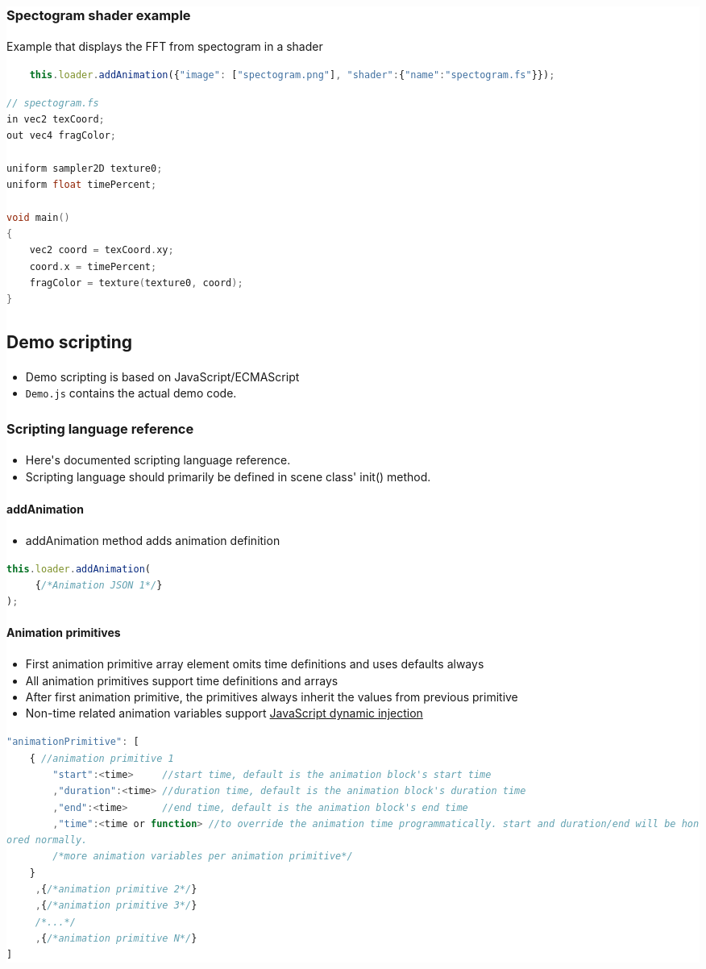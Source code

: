 ### Spectogram shader example

Example that displays the FFT from spectogram in a shader

```JavaScript
	this.loader.addAnimation({"image": ["spectogram.png"], "shader":{"name":"spectogram.fs"}});
```

```c
// spectogram.fs
in vec2 texCoord;
out vec4 fragColor;

uniform sampler2D texture0;
uniform float timePercent;

void main()
{
    vec2 coord = texCoord.xy;
    coord.x = timePercent;
    fragColor = texture(texture0, coord);
}
```

## Demo scripting

* Demo scripting is based on JavaScript/ECMAScript
* `Demo.js` contains the actual demo code.

### Scripting language reference
* Here's documented scripting language reference.
* Scripting language should primarily be defined in scene class' init() method.

#### addAnimation
* addAnimation method adds animation definition
```JavaScript
this.loader.addAnimation(
     {/*Animation JSON 1*/}
);
```

#### Animation primitives
* First animation primitive array element omits time definitions and uses defaults always
* All animation primitives support time definitions and arrays
* After first animation primitive, the primitives always inherit the values from previous primitive
* Non-time related animation variables support [JavaScript dynamic injection](#javascript-dynamic-injection)
```JavaScript
"animationPrimitive": [
    { //animation primitive 1
        "start":<time>     //start time, default is the animation block's start time
        ,"duration":<time> //duration time, default is the animation block's duration time
        ,"end":<time>      //end time, default is the animation block's end time
        ,"time":<time or function> //to override the animation time programmatically. start and duration/end will be honored normally.
        /*more animation variables per animation primitive*/
    }
     ,{/*animation primitive 2*/}
     ,{/*animation primitive 3*/}
     /*...*/
     ,{/*animation primitive N*/}
]
```
